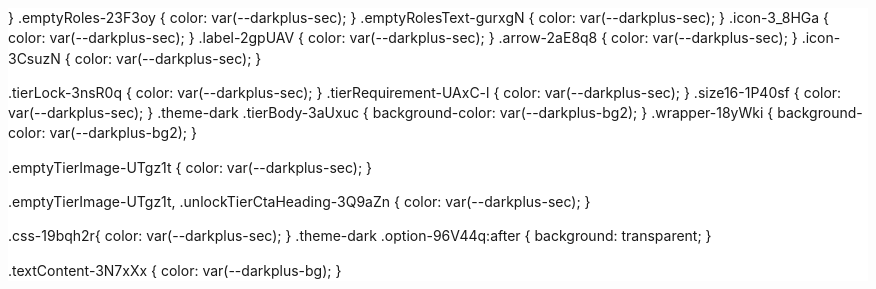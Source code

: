 }
.emptyRoles-23F3oy {
  color: var(--darkplus-sec);
}
.emptyRolesText-gurxgN {
  color: var(--darkplus-sec);
}
.icon-3_8HGa {
  color: var(--darkplus-sec);
}
.label-2gpUAV {
  color: var(--darkplus-sec);
}
.arrow-2aE8q8 {
  color: var(--darkplus-sec);
}
.icon-3CsuzN {
  color: var(--darkplus-sec);
}

.tierLock-3nsR0q {
  color: var(--darkplus-sec);
}
.tierRequirement-UAxC-l {
  color: var(--darkplus-sec);
}
.size16-1P40sf {
  color: var(--darkplus-sec);
}
.theme-dark .tierBody-3aUxuc {
  background-color: var(--darkplus-bg2);
}
.wrapper-18yWki {
  background-color: var(--darkplus-bg2);
}

.emptyTierImage-UTgz1t {
  color: var(--darkplus-sec);
}

.emptyTierImage-UTgz1t, .unlockTierCtaHeading-3Q9aZn {
  color: var(--darkplus-sec);
}

.css-19bqh2r{
  color: var(--darkplus-sec);
}
.theme-dark .option-96V44q:after {
  background: transparent;
}

.textContent-3N7xXx {
  color: var(--darkplus-bg);
}
